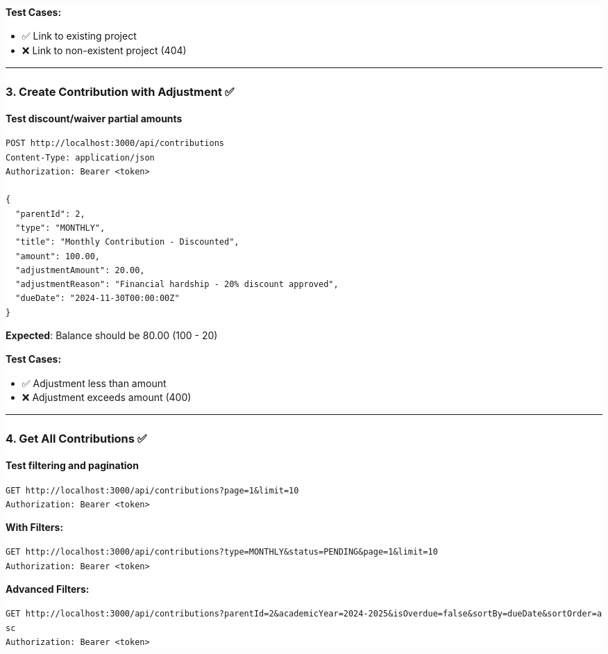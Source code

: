 **Test Cases:**

- ✅ Link to existing project
- ❌ Link to non-existent project (404)

---

### **3. Create Contribution with Adjustment** ✅

**Test discount/waiver partial amounts**

```http
POST http://localhost:3000/api/contributions
Content-Type: application/json
Authorization: Bearer <token>

{
  "parentId": 2,
  "type": "MONTHLY",
  "title": "Monthly Contribution - Discounted",
  "amount": 100.00,
  "adjustmentAmount": 20.00,
  "adjustmentReason": "Financial hardship - 20% discount approved",
  "dueDate": "2024-11-30T00:00:00Z"
}
```

**Expected**: Balance should be 80.00 (100 - 20)

**Test Cases:**

- ✅ Adjustment less than amount
- ❌ Adjustment exceeds amount (400)

---

### **4. Get All Contributions** ✅

**Test filtering and pagination**

```http
GET http://localhost:3000/api/contributions?page=1&limit=10
Authorization: Bearer <token>
```

**With Filters:**

```http
GET http://localhost:3000/api/contributions?type=MONTHLY&status=PENDING&page=1&limit=10
Authorization: Bearer <token>
```

**Advanced Filters:**

```http
GET http://localhost:3000/api/contributions?parentId=2&academicYear=2024-2025&isOverdue=false&sortBy=dueDate&sortOrder=asc
Authorization: Bearer <token>
```
